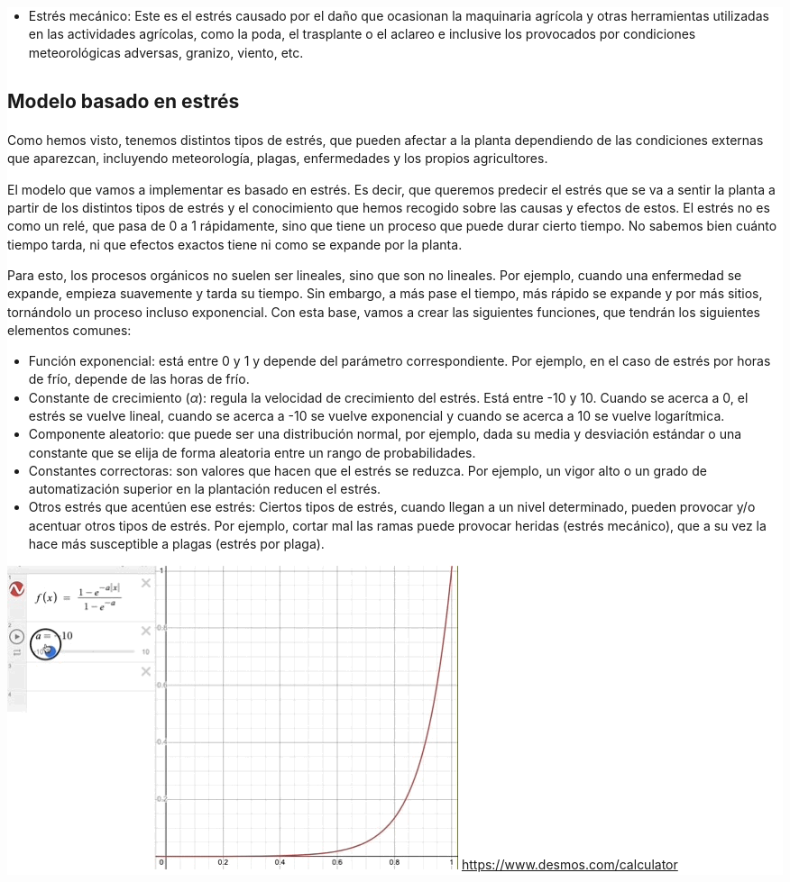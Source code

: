 - Estrés mecánico: Este es el estrés causado por el daño que ocasionan la maquinaria agrícola y otras herramientas utilizadas en las actividades agrícolas, como la poda, el trasplante o el aclareo e inclusive los provocados por condiciones meteorológicas adversas, granizo, viento, etc.

## Modelo basado en estrés

Como hemos visto, tenemos distintos tipos de estrés, que pueden afectar a la planta dependiendo de las condiciones externas que aparezcan, incluyendo meteorología, plagas, enfermedades y los propios agricultores.

El modelo que vamos a implementar es basado en estrés. Es decir, que queremos predecir el estrés que se va a sentir la planta a partir de los distintos tipos de estrés y el conocimiento que hemos recogido sobre las causas y efectos de estos. El estrés no es como un relé, que pasa de 0 a 1 rápidamente, sino que tiene un proceso que puede durar cierto tiempo. No sabemos bien cuánto tiempo tarda, ni que efectos exactos tiene ni como se expande por la planta.

Para esto, los procesos orgánicos no suelen ser lineales, sino que son no lineales. Por ejemplo, cuando una enfermedad se expande, empieza suavemente y tarda su tiempo. Sin embargo, a más pase el tiempo, más rápido se expande y por más sitios, tornándolo un proceso incluso exponencial. Con esta base, vamos a crear las siguientes funciones, que tendrán los siguientes elementos comunes:

- Función exponencial: está entre 0 y 1 y depende del parámetro correspondiente. Por ejemplo, en el caso de estrés por horas de frío, depende de las horas de frío.
- Constante de crecimiento ($\alpha$): regula la velocidad de crecimiento del estrés. Está entre -10 y 10. Cuando se acerca a 0, el estrés se vuelve lineal, cuando se acerca a -10 se vuelve exponencial y cuando se acerca a 10 se vuelve logarítmica.
- Componente aleatorio: que puede ser una distribución normal, por ejemplo, dada su media y desviación estándar o una constante que se elija de forma aleatoria entre un rango de probabilidades.
- Constantes correctoras: son valores que hacen que el estrés se reduzca. Por ejemplo, un vigor alto o un grado de automatización superior en la plantación reducen el estrés.
- Otros estrés que acentúen ese estrés: Ciertos tipos de estrés, cuando llegan a un nivel determinado, pueden provocar y/o acentuar otros tipos de estrés. Por ejemplo, cortar mal las ramas puede provocar heridas (estrés mecánico), que a su vez la hace más susceptible a plagas (estrés por plaga).

![function-exp](../imagenes/function.gif)
<https://www.desmos.com/calculator>

